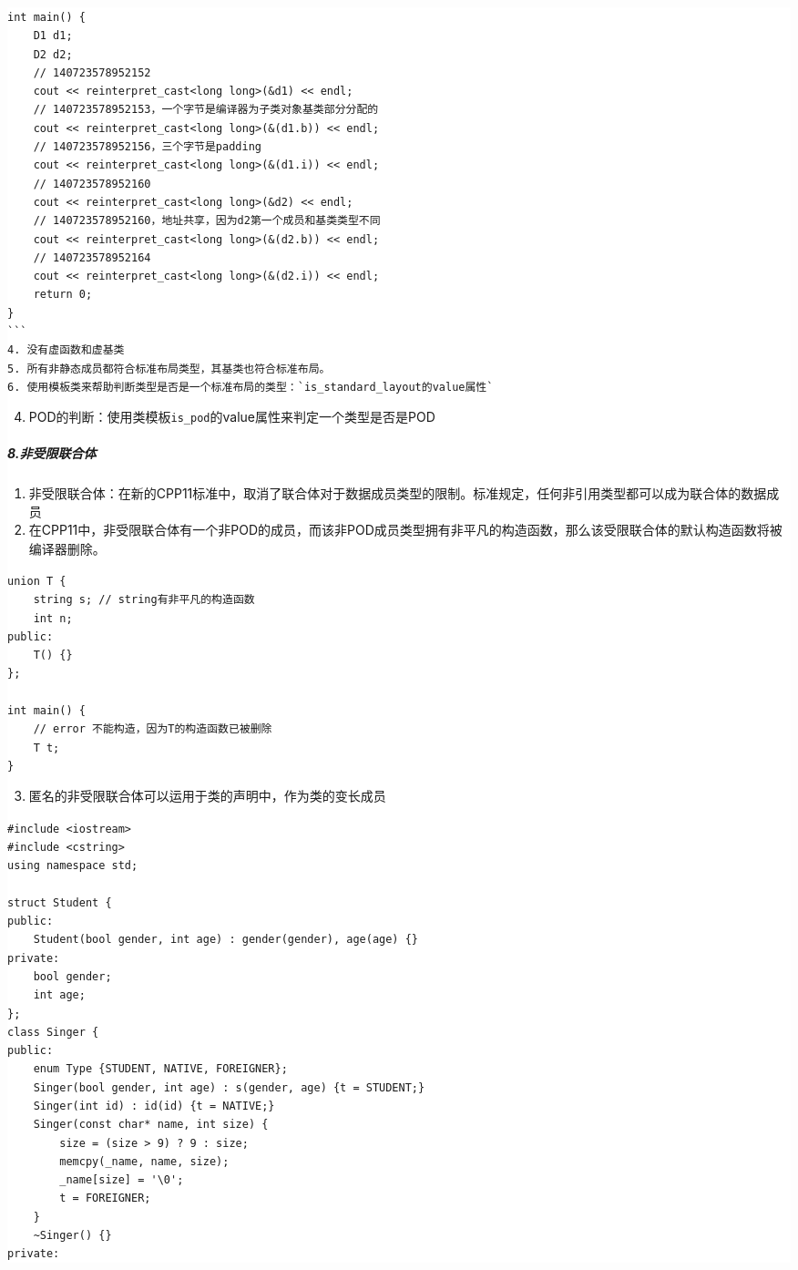     int main() {
        D1 d1;
        D2 d2;
        // 140723578952152
        cout << reinterpret_cast<long long>(&d1) << endl;
        // 140723578952153，一个字节是编译器为子类对象基类部分分配的
        cout << reinterpret_cast<long long>(&(d1.b)) << endl;
        // 140723578952156，三个字节是padding
        cout << reinterpret_cast<long long>(&(d1.i)) << endl;   
        // 140723578952160
        cout << reinterpret_cast<long long>(&d2) << endl;
        // 140723578952160，地址共享，因为d2第一个成员和基类类型不同
        cout << reinterpret_cast<long long>(&(d2.b)) << endl;
        // 140723578952164
        cout << reinterpret_cast<long long>(&(d2.i)) << endl;
        return 0;
    }
    ```
    4. 没有虚函数和虚基类
    5. 所有非静态成员都符合标准布局类型，其基类也符合标准布局。
    6. 使用模板类来帮助判断类型是否是一个标准布局的类型：`is_standard_layout的value属性`
4. POD的判断：使用类模板`is_pod`的value属性来判定一个类型是否是POD
##### 8.非受限联合体
1. 非受限联合体：在新的CPP11标准中，取消了联合体对于数据成员类型的限制。标准规定，任何非引用类型都可以成为联合体的数据成员
2. 在CPP11中，非受限联合体有一个非POD的成员，而该非POD成员类型拥有非平凡的构造函数，那么该受限联合体的默认构造函数将被编译器删除。
```
union T {
    string s; // string有非平凡的构造函数
    int n;
public:
    T() {}
};

int main() {
    // error 不能构造，因为T的构造函数已被删除
    T t;
}
```
3. 匿名的非受限联合体可以运用于类的声明中，作为类的变长成员
```
#include <iostream>
#include <cstring>
using namespace std;

struct Student {
public:
    Student(bool gender, int age) : gender(gender), age(age) {}
private:
    bool gender;
    int age;
};
class Singer {
public: 
    enum Type {STUDENT, NATIVE, FOREIGNER};
    Singer(bool gender, int age) : s(gender, age) {t = STUDENT;}
    Singer(int id) : id(id) {t = NATIVE;}
    Singer(const char* name, int size) {
        size = (size > 9) ? 9 : size;
        memcpy(_name, name, size);
        _name[size] = '\0';
        t = FOREIGNER;
    }
    ~Singer() {}
private:
```